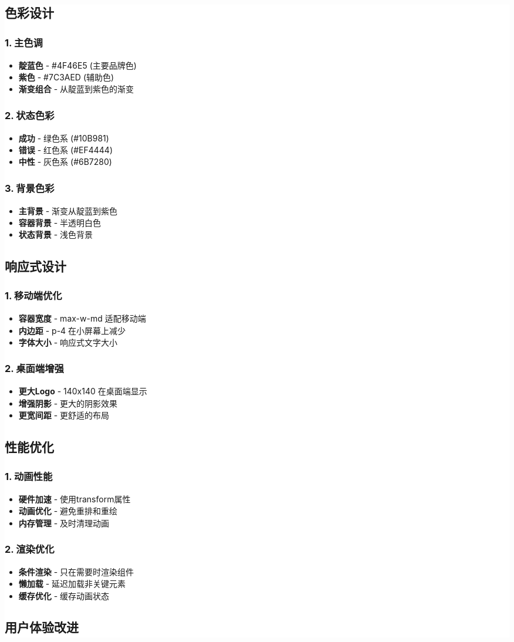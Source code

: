 ## 色彩设计

### 1. 主色调

- **靛蓝色** - #4F46E5 (主要品牌色)
- **紫色** - #7C3AED (辅助色)
- **渐变组合** - 从靛蓝到紫色的渐变

### 2. 状态色彩

- **成功** - 绿色系 (#10B981)
- **错误** - 红色系 (#EF4444)
- **中性** - 灰色系 (#6B7280)

### 3. 背景色彩

- **主背景** - 渐变从靛蓝到紫色
- **容器背景** - 半透明白色
- **状态背景** - 浅色背景

## 响应式设计

### 1. 移动端优化

- **容器宽度** - max-w-md 适配移动端
- **内边距** - p-4 在小屏幕上减少
- **字体大小** - 响应式文字大小

### 2. 桌面端增强

- **更大Logo** - 140x140 在桌面端显示
- **增强阴影** - 更大的阴影效果
- **更宽间距** - 更舒适的布局

## 性能优化

### 1. 动画性能

- **硬件加速** - 使用transform属性
- **动画优化** - 避免重排和重绘
- **内存管理** - 及时清理动画

### 2. 渲染优化

- **条件渲染** - 只在需要时渲染组件
- **懒加载** - 延迟加载非关键元素
- **缓存优化** - 缓存动画状态

## 用户体验改进
